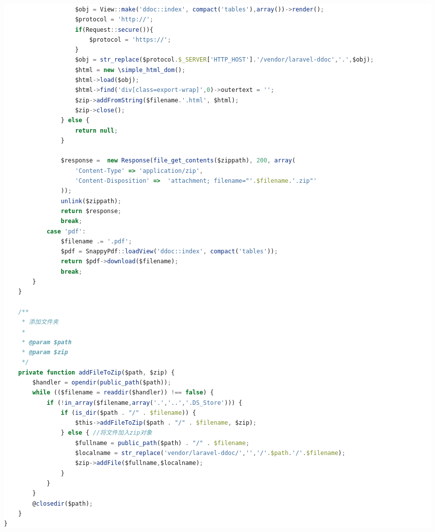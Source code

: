 ```js
                    $obj = View::make('ddoc::index', compact('tables'),array())->render();
                    $protocol = 'http://';
                    if(Request::secure()){
                        $protocol = 'https://';
                    }
                    $obj = str_replace($protocol.$_SERVER['HTTP_HOST'].'/vendor/laravel-ddoc','.',$obj);
                    $html = new \simple_html_dom();
                    $html->load($obj);
                    $html->find('div[class=export-wrap]',0)->outertext = '';
                    $zip->addFromString($filename.'.html', $html);
                    $zip->close();
                } else {
                    return null;
                }

                $response =  new Response(file_get_contents($zippath), 200, array(
                    'Content-Type' => 'application/zip',
                    'Content-Disposition' =>  'attachment; filename="'.$filename.'.zip"'
                ));
                unlink($zippath);
                return $response;
                break;
            case 'pdf':
                $filename .= '.pdf';
                $pdf = SnappyPdf::loadView('ddoc::index', compact('tables'));
                return $pdf->download($filename);
                break;
        }
    }

    /**
     * 添加文件夹
     *
     * @param $path
     * @param $zip
     */
    private function addFileToZip($path, $zip) {
        $handler = opendir(public_path($path));
        while (($filename = readdir($handler)) !== false) {
            if (!in_array($filename,array('.','..','.DS_Store'))) {
                if (is_dir($path . "/" . $filename)) {
                    $this->addFileToZip($path . "/" . $filename, $zip);
                } else { //将文件加入zip对象
                    $fullname = public_path($path) . "/" . $filename;
                    $localname = str_replace('vendor/laravel-ddoc/','','/'.$path.'/'.$filename);
                    $zip->addFile($fullname,$localname);
                }
            }
        }
        @closedir($path);
    }
}
```

